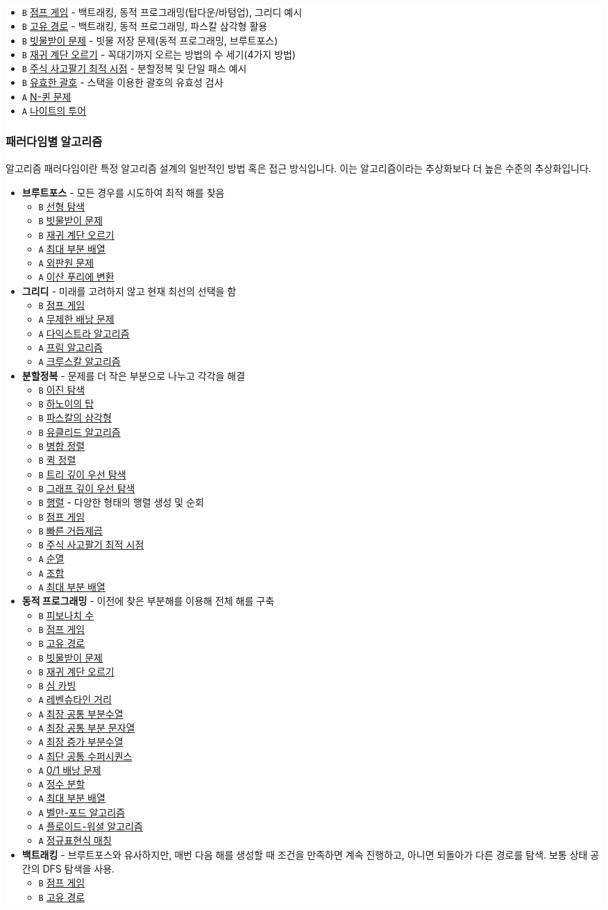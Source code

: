   * `B` [점프 게임](src/algorithms/uncategorized/jump-game) - 백트래킹, 동적 프로그래밍(탑다운/바텀업), 그리디 예시
  * `B` [고유 경로](src/algorithms/uncategorized/unique-paths) - 백트래킹, 동적 프로그래밍, 파스칼 삼각형 활용
  * `B` [빗물받이 문제](src/algorithms/uncategorized/rain-terraces) - 빗물 저장 문제(동적 프로그래밍, 브루트포스)
  * `B` [재귀 계단 오르기](src/algorithms/uncategorized/recursive-staircase) - 꼭대기까지 오르는 방법의 수 세기(4가지 방법)
  * `B` [주식 사고팔기 최적 시점](src/algorithms/uncategorized/best-time-to-buy-sell-stocks) - 분할정복 및 단일 패스 예시
  * `B` [유효한 괄호](src/algorithms/stack/valid-parentheses) - 스택을 이용한 괄호의 유효성 검사
  * `A` [N-퀸 문제](src/algorithms/uncategorized/n-queens)
  * `A` [나이트의 투어](src/algorithms/uncategorized/knight-tour)

### 패러다임별 알고리즘

알고리즘 패러다임이란 특정 알고리즘 설계의 일반적인 방법 혹은 접근 방식입니다. 이는 알고리즘이라는 추상화보다 더 높은 수준의 추상화입니다.

* **브루트포스** - 모든 경우를 시도하여 최적 해를 찾음
  * `B` [선형 탐색](src/algorithms/search/linear-search)
  * `B` [빗물받이 문제](src/algorithms/uncategorized/rain-terraces)
  * `B` [재귀 계단 오르기](src/algorithms/uncategorized/recursive-staircase)
  * `A` [최대 부분 배열](src/algorithms/sets/maximum-subarray)
  * `A` [외판원 문제](src/algorithms/graph/travelling-salesman)
  * `A` [이산 푸리에 변환](src/algorithms/math/fourier-transform)
* **그리디** - 미래를 고려하지 않고 현재 최선의 선택을 함
  * `B` [점프 게임](src/algorithms/uncategorized/jump-game)
  * `A` [무제한 배낭 문제](src/algorithms/sets/knapsack-problem)
  * `A` [다익스트라 알고리즘](src/algorithms/graph/dijkstra)
  * `A` [프림 알고리즘](src/algorithms/graph/prim)
  * `A` [크루스칼 알고리즘](src/algorithms/graph/kruskal)
* **분할정복** - 문제를 더 작은 부분으로 나누고 각각을 해결
  * `B` [이진 탐색](src/algorithms/search/binary-search)
  * `B` [하노이의 탑](src/algorithms/uncategorized/hanoi-tower)
  * `B` [파스칼의 삼각형](src/algorithms/math/pascal-triangle)
  * `B` [유클리드 알고리즘](src/algorithms/math/euclidean-algorithm)
  * `B` [병합 정렬](src/algorithms/sorting/merge-sort)
  * `B` [퀵 정렬](src/algorithms/sorting/quick-sort)
  * `B` [트리 깊이 우선 탐색](src/algorithms/tree/depth-first-search)
  * `B` [그래프 깊이 우선 탐색](src/algorithms/graph/depth-first-search)
  * `B` [행렬](src/algorithms/math/matrix) - 다양한 형태의 행렬 생성 및 순회
  * `B` [점프 게임](src/algorithms/uncategorized/jump-game)
  * `B` [빠른 거듭제곱](src/algorithms/math/fast-powering)
  * `B` [주식 사고팔기 최적 시점](src/algorithms/uncategorized/best-time-to-buy-sell-stocks)
  * `A` [순열](src/algorithms/sets/permutations)
  * `A` [조합](src/algorithms/sets/combinations)
  * `A` [최대 부분 배열](src/algorithms/sets/maximum-subarray)
* **동적 프로그래밍** - 이전에 찾은 부분해를 이용해 전체 해를 구축
  * `B` [피보나치 수](src/algorithms/math/fibonacci)
  * `B` [점프 게임](src/algorithms/uncategorized/jump-game)
  * `B` [고유 경로](src/algorithms/uncategorized/unique-paths)
  * `B` [빗물받이 문제](src/algorithms/uncategorized/rain-terraces)
  * `B` [재귀 계단 오르기](src/algorithms/uncategorized/recursive-staircase)
  * `B` [심 카빙](src/algorithms/image-processing/seam-carving)
  * `A` [레벤슈타인 거리](src/algorithms/string/levenshtein-distance)
  * `A` [최장 공통 부분수열](src/algorithms/sets/longest-common-subsequence)
  * `A` [최장 공통 부분 문자열](src/algorithms/string/longest-common-substring)
  * `A` [최장 증가 부분수열](src/algorithms/sets/longest-increasing-subsequence)
  * `A` [최단 공통 수퍼시퀀스](src/algorithms/sets/shortest-common-supersequence)
  * `A` [0/1 배낭 문제](src/algorithms/sets/knapsack-problem)
  * `A` [정수 분할](src/algorithms/math/integer-partition)
  * `A` [최대 부분 배열](src/algorithms/sets/maximum-subarray)
  * `A` [벨만-포드 알고리즘](src/algorithms/graph/bellman-ford)
  * `A` [플로이드-워셜 알고리즘](src/algorithms/graph/floyd-warshall)
  * `A` [정규표현식 매칭](src/algorithms/string/regular-expression-matching)
* **백트래킹** - 브루트포스와 유사하지만, 매번 다음 해를 생성할 때 조건을 만족하면 계속 진행하고, 아니면 되돌아가 다른 경로를 탐색. 보통 상태 공간의 DFS 탐색을 사용.
  * `B` [점프 게임](src/algorithms/uncategorized/jump-game)
  * `B` [고유 경로](src/algorithms/uncategorized/unique-paths)
